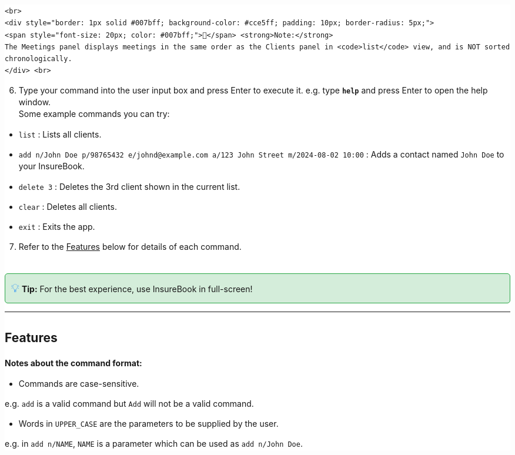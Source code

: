 	<br>
	<div style="border: 1px solid #007bff; background-color: #cce5ff; padding: 10px; border-radius: 5px;">
	<span style="font-size: 20px; color: #007bff;">📝</span> <strong>Note:</strong>
	The Meetings panel displays meetings in the same order as the Clients panel in <code>list</code> view, and is NOT sorted chronologically.
	</div> <br>

6. Type your command into the user input box and press Enter to execute it. e.g. type **`help`** and press Enter to open the help window.<br>
Some example commands you can try:



*  `list` : Lists all clients.



*  `add n/John Doe p/98765432 e/johnd@example.com a/123 John Street m/2024-08-02 10:00` : Adds a contact named `John Doe` to your InsureBook.



*  `delete 3` : Deletes the 3rd client shown in the current list.



*  `clear` : Deletes all clients.



*  `exit` : Exits the app.



7. Refer to the [Features](#features) below for details of each command.

<br/>

<div style="border: 1px solid #28a745; background-color: #d4edda; padding: 10px; border-radius: 5px;">
<span style="font-size: 20px; color: #007bff;">&#x1F4A1;</span> <strong>Tip:</strong>
For the best experience, use InsureBook in full-screen!
</div>

--------------------------------------------------------------------------------------------------------------------



## Features



<box  type="info"  seamless>



**Notes about the command format:**<br>

* Commands are case-sensitive.

e.g. `add` is a valid command but `Add` will not be a valid command.

* Words in `UPPER_CASE` are the parameters to be supplied by the user.<br>

e.g. in `add n/NAME`, `NAME` is a parameter which can be used as `add n/John Doe`.
